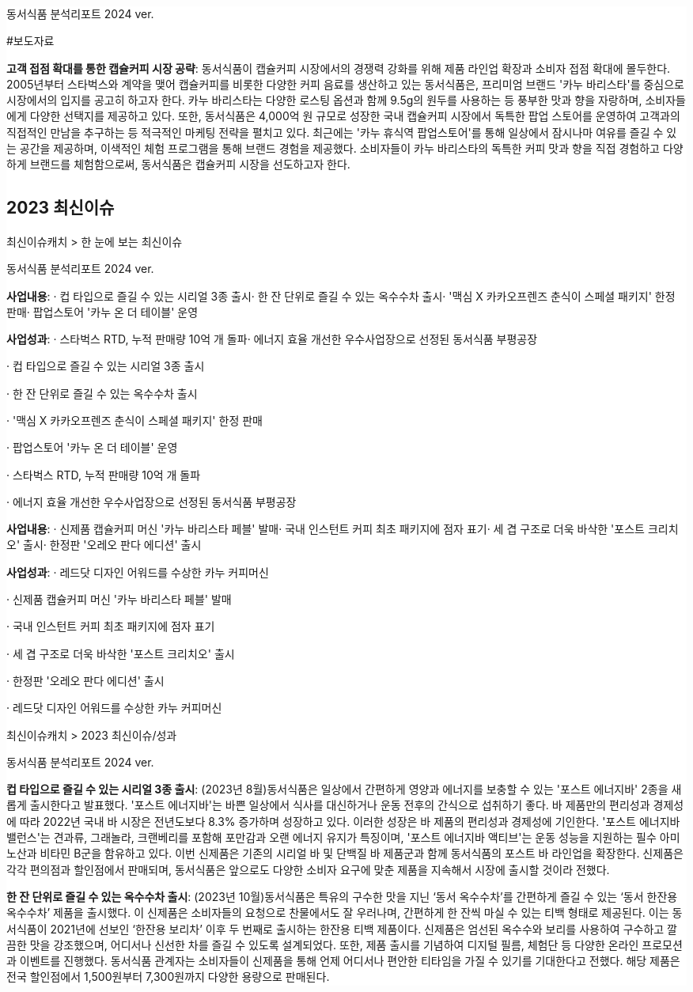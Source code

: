 동서식품 분석리포트 2024 ver.

#보도자료

**고객 접점 확대를 통한 캡슐커피 시장 공략**: 동서식품이 캡슐커피 시장에서의 경쟁력 강화를 위해 제품 라인업 확장과 소비자 접점 확대에 몰두한다. 2005년부터 스타벅스와 계약을 맺어 캡슐커피를 비롯한 다양한 커피 음료를 생산하고 있는 동서식품은, 프리미엄 브랜드 '카누 바리스타'를 중심으로 시장에서의 입지를 공고히 하고자 한다. 카누 바리스타는 다양한 로스팅 옵션과 함께 9.5g의 원두를 사용하는 등 풍부한 맛과 향을 자랑하며, 소비자들에게 다양한 선택지를 제공하고 있다. 또한, 동서식품은 4,000억 원 규모로 성장한 국내 캡슐커피 시장에서 독특한 팝업 스토어를 운영하여 고객과의 직접적인 만남을 추구하는 등 적극적인 마케팅 전략을 펼치고 있다. 최근에는 '카누 휴식역 팝업스토어'를 통해 일상에서 잠시나마 여유를 즐길 수 있는 공간을 제공하며, 이색적인 체험 프로그램을 통해 브랜드 경험을 제공했다. 소비자들이 카누 바리스타의 독특한 커피 맛과 향을 직접 경험하고 다양하게 브랜드를 체험함으로써, 동서식품은 캡슐커피 시장을 선도하고자 한다.

## 2023 최신이슈

최신이슈캐치 > 한 눈에 보는 최신이슈

동서식품 분석리포트 2024 ver.

**사업내용**: · 컵 타입으로 즐길 수 있는 시리얼 3종 출시· 한 잔 단위로 즐길 수 있는 옥수수차 출시· '맥심 X 카카오프렌즈 춘식이 스페셜 패키지' 한정 판매· 팝업스토어 '카누 온 더 테이블' 운영

**사업성과**: · 스타벅스 RTD, 누적 판매량 10억 개 돌파· 에너지 효율 개선한 우수사업장으로 선정된 동서식품 부평공장

· 컵 타입으로 즐길 수 있는 시리얼 3종 출시

· 한 잔 단위로 즐길 수 있는 옥수수차 출시

· '맥심 X 카카오프렌즈 춘식이 스페셜 패키지' 한정 판매

· 팝업스토어 '카누 온 더 테이블' 운영

· 스타벅스 RTD, 누적 판매량 10억 개 돌파

· 에너지 효율 개선한 우수사업장으로 선정된 동서식품 부평공장

**사업내용**: · 신제품 캡슐커피 머신 '카누 바리스타 페블' 발매· 국내 인스턴트 커피 최초 패키지에 점자 표기· 세 겹 구조로 더욱 바삭한 '포스트 크리치오' 출시· 한정판 '오레오 판다 에디션' 출시

**사업성과**: · 레드닷 디자인 어워드를 수상한 카누 커피머신

· 신제품 캡슐커피 머신 '카누 바리스타 페블' 발매

· 국내 인스턴트 커피 최초 패키지에 점자 표기

· 세 겹 구조로 더욱 바삭한 '포스트 크리치오' 출시

· 한정판 '오레오 판다 에디션' 출시

· 레드닷 디자인 어워드를 수상한 카누 커피머신

최신이슈캐치 > 2023 최신이슈/성과

동서식품 분석리포트 2024 ver.

**컵 타입으로 즐길 수 있는 시리얼 3종 출시**: (2023년 8월)동서식품은 일상에서 간편하게 영양과 에너지를 보충할 수 있는 '포스트 에너지바' 2종을 새롭게 출시한다고 발표했다. '포스트 에너지바'는 바쁜 일상에서 식사를 대신하거나 운동 전후의 간식으로 섭취하기 좋다. 바 제품만의 편리성과 경제성에 따라 2022년 국내 바 시장은 전년도보다 8.3% 증가하며 성장하고 있다. 이러한 성장은 바 제품의 편리성과 경제성에 기인한다. '포스트 에너지바 밸런스'는 견과류, 그래놀라, 크랜베리를 포함해 포만감과 오랜 에너지 유지가 특징이며, '포스트 에너지바 액티브'는 운동 성능을 지원하는 필수 아미노산과 비타민 B군을 함유하고 있다. 이번 신제품은 기존의 시리얼 바 및 단백질 바 제품군과 함께 동서식품의 포스트 바 라인업을 확장한다. 신제품은 각각 편의점과 할인점에서 판매되며, 동서식품은 앞으로도 다양한 소비자 요구에 맞춘 제품을 지속해서 시장에 출시할 것이라 전했다.

**한 잔 단위로 즐길 수 있는 옥수수차 출시**: (2023년 10월)동서식품은 특유의 구수한 맛을 지닌 ‘동서 옥수수차’를 간편하게 즐길 수 있는 ‘동서 한잔용 옥수수차’ 제품을 출시했다. 이 신제품은 소비자들의 요청으로 찬물에서도 잘 우러나며, 간편하게 한 잔씩 마실 수 있는 티백 형태로 제공된다. 이는 동서식품이 2021년에 선보인 ‘한잔용 보리차’ 이후 두 번째로 출시하는 한잔용 티백 제품이다. 신제품은 엄선된 옥수수와 보리를 사용하여 구수하고 깔끔한 맛을 강조했으며, 어디서나 신선한 차를 즐길 수 있도록 설계되었다. 또한, 제품 출시를 기념하여 디지털 필름, 체험단 등 다양한 온라인 프로모션과 이벤트를 진행했다. 동서식품 관계자는 소비자들이 신제품을 통해 언제 어디서나 편안한 티타임을 가질 수 있기를 기대한다고 전했다. 해당 제품은 전국 할인점에서 1,500원부터 7,300원까지 다양한 용량으로 판매된다.
